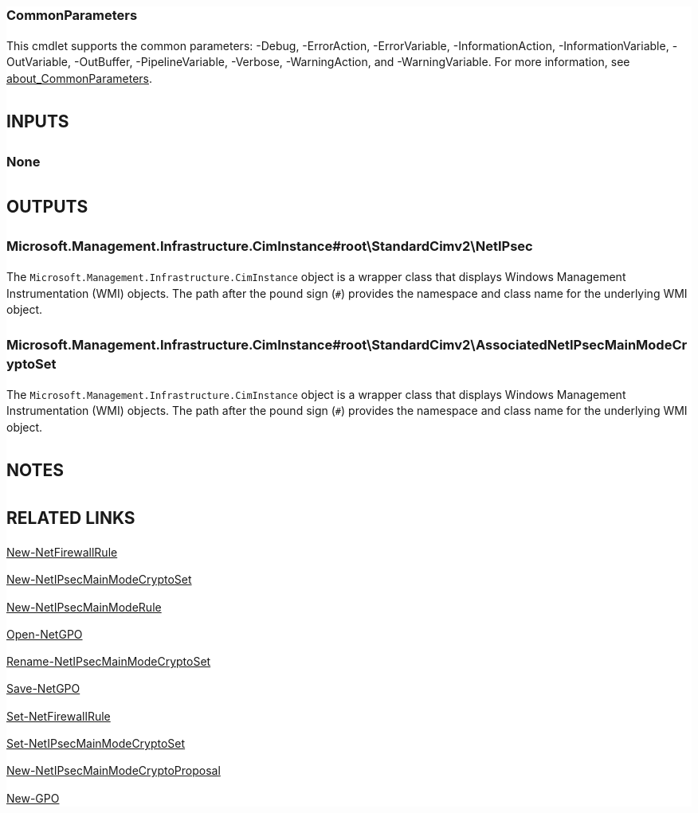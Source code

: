### CommonParameters
This cmdlet supports the common parameters: -Debug, -ErrorAction, -ErrorVariable, -InformationAction, -InformationVariable, -OutVariable, -OutBuffer, -PipelineVariable, -Verbose, -WarningAction, and -WarningVariable. For more information, see [about_CommonParameters](https://go.microsoft.com/fwlink/?LinkID=113216).

## INPUTS

### None

## OUTPUTS

### Microsoft.Management.Infrastructure.CimInstance#root\StandardCimv2\NetIPsec
The `Microsoft.Management.Infrastructure.CimInstance` object is a wrapper class that displays Windows Management Instrumentation (WMI) objects.
The path after the pound sign (`#`) provides the namespace and class name for the underlying WMI object.

### Microsoft.Management.Infrastructure.CimInstance#root\StandardCimv2\AssociatedNetIPsecMainModeCryptoSet
The `Microsoft.Management.Infrastructure.CimInstance` object is a wrapper class that displays Windows Management Instrumentation (WMI) objects.
The path after the pound sign (`#`) provides the namespace and class name for the underlying WMI object.

## NOTES

## RELATED LINKS

[New-NetFirewallRule](./New-NetFirewallRule.md)

[New-NetIPsecMainModeCryptoSet](./New-NetIPsecMainModeCryptoSet.md)

[New-NetIPsecMainModeRule](./New-NetIPsecMainModeRule.md)

[Open-NetGPO](./Open-NetGPO.md)

[Rename-NetIPsecMainModeCryptoSet](./Rename-NetIPsecMainModeCryptoSet.md)

[Save-NetGPO](./Save-NetGPO.md)

[Set-NetFirewallRule](./Set-NetFirewallRule.md)

[Set-NetIPsecMainModeCryptoSet](./Set-NetIPsecMainModeCryptoSet.md)

[New-NetIPsecMainModeCryptoProposal](./New-NetIPsecMainModeCryptoProposal.md)

[New-GPO](../grouppolicy/New-GPO.md)

